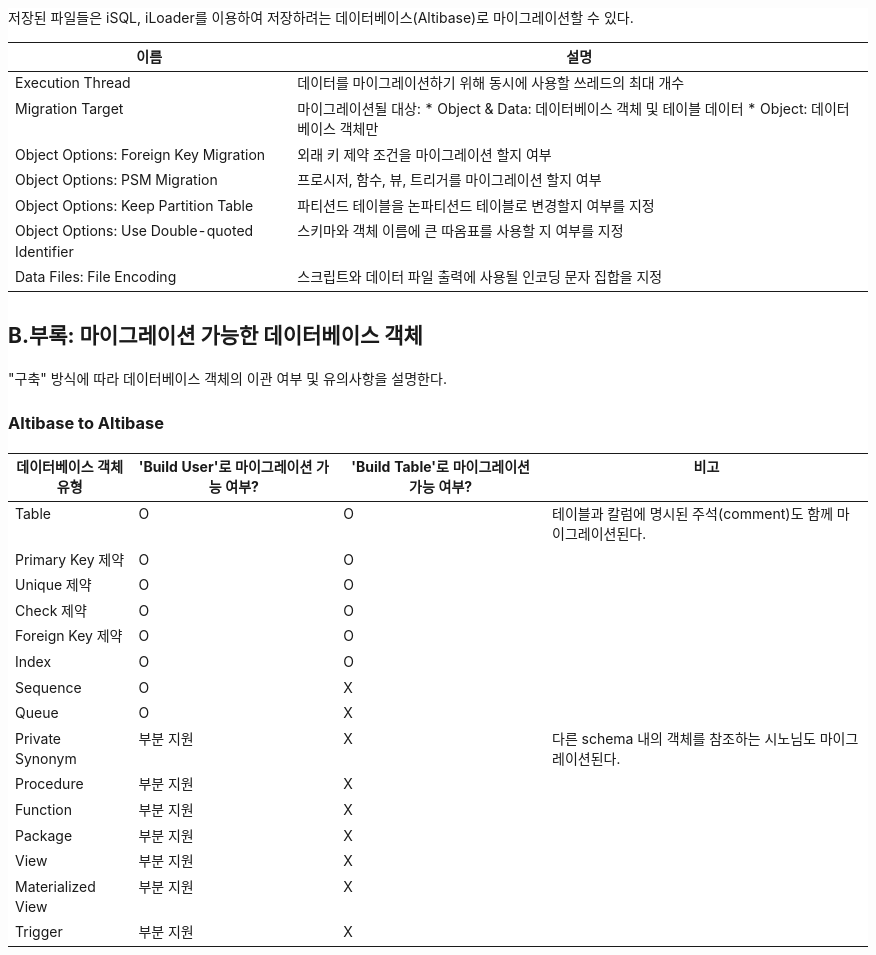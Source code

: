 저장된 파일들은 iSQL, iLoader를 이용하여 저장하려는 데이터베이스(Altibase)로
마이그레이션할 수 있다.

| 이름                                           | 설명                                                                      |
| -------------------------------------------- | ----------------------------------------------------------------------- |
| Execution Thread                             | 데이터를 마이그레이션하기 위해 동시에 사용할 쓰레드의 최대 개수                                     |
| Migration Target                             | 마이그레이션될 대상: \* Object & Data: 데이터베이스 객체 및 테이블 데이터 \* Object: 데이터베이스 객체만 |
| Object Options: Foreign Key Migration        | 외래 키 제약 조건을 마이그레이션 할지 여부                                                |
| Object Options: PSM Migration                | 프로시저, 함수, 뷰, 트리거를 마이그레이션 할지 여부                                          |
| Object Options: Keep Partition Table         | 파티션드 테이블을 논파티션드 테이블로 변경할지 여부를 지정                                        |
| Object Options: Use Double-quoted Identifier | 스키마와 객체 이름에 큰 따옴표를 사용할 지 여부를 지정                                         |
| Data Files: File Encoding                    | 스크립트와 데이터 파일 출력에 사용될 인코딩 문자 집합을 지정                                      |

## B.부록: 마이그레이션 가능한 데이터베이스 객체

"구축" 방식에 따라 데이터베이스 객체의 이관 여부 및 유의사항을 설명한다.

### Altibase to Altibase

| 데이터베이스 객체 유형      | 'Build User'로 마이그레이션 가능 여부? | 'Build Table'로 마이그레이션 가능 여부? | 비고                                     |
| ----------------- | --------------------------- | ---------------------------- | -------------------------------------- |
| Table             | O                           | O                            | 테이블과 칼럼에 명시된 주석(comment)도 함께 마이그레이션된다. |
| Primary Key 제약    | O                           | O                            |                                        |
| Unique 제약         | O                           | O                            |                                        |
| Check 제약          | O                           | O                            |                                        |
| Foreign Key 제약    | O                           | O                            |                                        |
| Index             | O                           | O                            |                                        |
| Sequence          | O                           | X                            |                                        |
| Queue             | O                           | X                            |                                        |
| Private Synonym   | 부분 지원                       | X                            | 다른 schema 내의 객체를 참조하는 시노님도 마이그레이션된다.   |
| Procedure         | 부분 지원                       | X                            |                                        |
| Function          | 부분 지원                       | X                            |                                        |
| Package           | 부분 지원                       | X                            |                                        |
| View              | 부분 지원                       | X                            |                                        |
| Materialized View | 부분 지원                       | X                            |                                        |
| Trigger           | 부분 지원                       | X                            |                                        |
